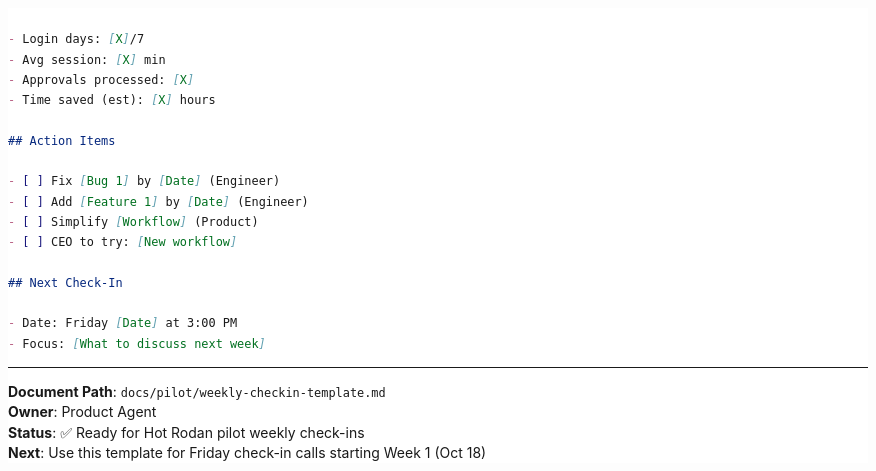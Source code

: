 ```markdown

- Login days: [X]/7
- Avg session: [X] min
- Approvals processed: [X]
- Time saved (est): [X] hours

## Action Items

- [ ] Fix [Bug 1] by [Date] (Engineer)
- [ ] Add [Feature 1] by [Date] (Engineer)
- [ ] Simplify [Workflow] (Product)
- [ ] CEO to try: [New workflow]

## Next Check-In

- Date: Friday [Date] at 3:00 PM
- Focus: [What to discuss next week]
```

---

**Document Path**: `docs/pilot/weekly-checkin-template.md`  
**Owner**: Product Agent  
**Status**: ✅ Ready for Hot Rodan pilot weekly check-ins  
**Next**: Use this template for Friday check-in calls starting Week 1 (Oct 18)
